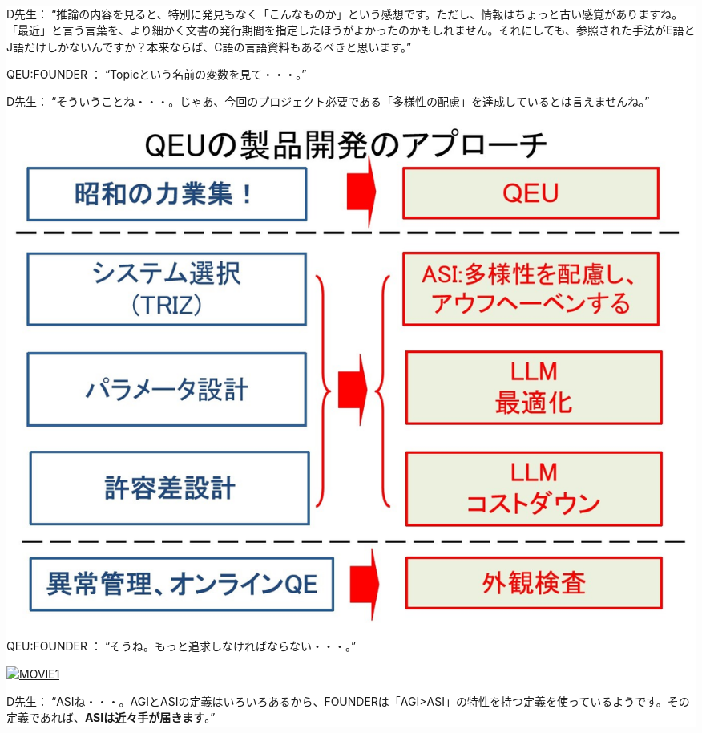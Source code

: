 D先生： “推論の内容を見ると、特別に発見もなく「こんなものか」という感想です。ただし、情報はちょっと古い感覚がありますね。「最近」と言う言葉を、より細かく文書の発行期間を指定したほうがよかったのかもしれません。それにしても、参照された手法がE語とJ語だけしかないんですか？本来ならば、C語の言語資料もあるべきと思います。”

QEU:FOUNDER ： “Topicという名前の変数を見て・・・。”

D先生： “そういうことね・・・。じゃあ、今回のプロジェクト必要である「多様性の配慮」を達成しているとは言えませんね。”

![imageEHS1-4-5](/2025-06-03-QEUR23_EOHS3/imageEHS1-4-5.jpg) 

QEU:FOUNDER ： “そうね。もっと追求しなければならない・・・。”

[![MOVIE1](http://img.youtube.com/vi/KuP7maNx_KA/0.jpg)](http://www.youtube.com/watch?v=KuP7maNx_KA "塚本レポ：AGIとASIの定義について")

D先生： “ASIね・・・。AGIとASIの定義はいろいろあるから、FOUNDERは「AGI>ASI」の特性を持つ定義を使っているようです。その定義であれば、**ASIは近々手が届きます**。”
